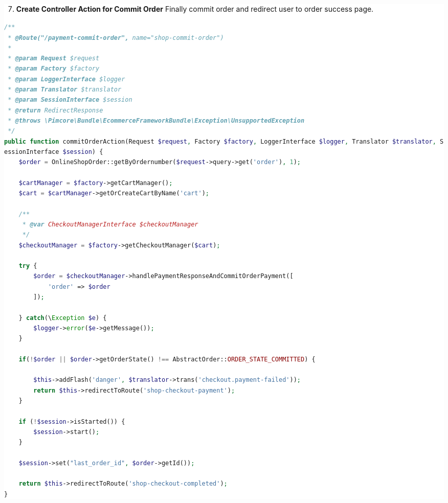 
7) **Create Controller Action for Commit Order**
Finally commit order and redirect user to order success page. 

```php 
/**
 * @Route("/payment-commit-order", name="shop-commit-order")
 *
 * @param Request $request
 * @param Factory $factory
 * @param LoggerInterface $logger
 * @param Translator $translator
 * @param SessionInterface $session
 * @return RedirectResponse
 * @throws \Pimcore\Bundle\EcommerceFrameworkBundle\Exception\UnsupportedException
 */
public function commitOrderAction(Request $request, Factory $factory, LoggerInterface $logger, Translator $translator, SessionInterface $session) {
    $order = OnlineShopOrder::getByOrdernumber($request->query->get('order'), 1);

    $cartManager = $factory->getCartManager();
    $cart = $cartManager->getOrCreateCartByName('cart');

    /**
     * @var CheckoutManagerInterface $checkoutManager
     */
    $checkoutManager = $factory->getCheckoutManager($cart);

    try {
        $order = $checkoutManager->handlePaymentResponseAndCommitOrderPayment([
            'order' => $order
        ]);

    } catch(\Exception $e) {
        $logger->error($e->getMessage());
    }

    if(!$order || $order->getOrderState() !== AbstractOrder::ORDER_STATE_COMMITTED) {

        $this->addFlash('danger', $translator->trans('checkout.payment-failed'));
        return $this->redirectToRoute('shop-checkout-payment');
    }

    if (!$session->isStarted()) {
        $session->start();
    }

    $session->set("last_order_id", $order->getId());

    return $this->redirectToRoute('shop-checkout-completed');
}
```
